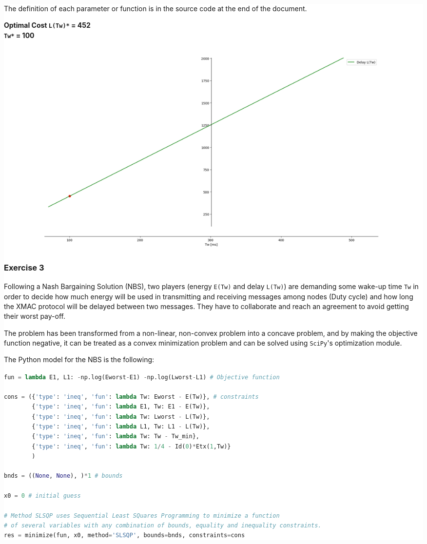 The definition of each parameter or function is in the source code at the end of the document.

**Optimal Cost `L(Tw)*` = 452**  
**`Tw*` = 100**

![2b](img/2b.png)

### Exercise 3

Following a Nash Bargaining Solution (NBS), two players (energy `E(Tw)` and delay `L(Tw)`) are demanding some wake-up time `Tw` in order to decide how much energy will be used in transmitting and receiving messages among nodes (Duty cycle) and how long the XMAC protocol will be delayed between two messages. They have to collaborate and reach an agreement to avoid getting their worst pay-off.

The problem has been transformed from a non-linear, non-convex problem into a concave problem, and by making the objective function negative, it can be treated as a convex minimization problem and can be solved using `SciPy`'s optimization module.

The Python model for the NBS is the following:

````python
fun = lambda E1, L1: -np.log(Eworst-E1) -np.log(Lworst-L1) # Objective function

cons = ({'type': 'ineq', 'fun': lambda Tw: Eworst - E(Tw)}, # constraints
        {'type': 'ineq', 'fun': lambda E1, Tw: E1 - E(Tw)},
        {'type': 'ineq', 'fun': lambda Tw: Lworst - L(Tw)},
        {'type': 'ineq', 'fun': lambda L1, Tw: L1 - L(Tw)},
        {'type': 'ineq', 'fun': lambda Tw: Tw - Tw_min},
        {'type': 'ineq', 'fun': lambda Tw: 1/4 - Id(0)*Etx(1,Tw)}
        )

bnds = ((None, None), )*1 # bounds

x0 = 0 # initial guess

# Method SLSQP uses Sequential Least SQuares Programming to minimize a function 
# of several variables with any combination of bounds, equality and inequality constraints. 
res = minimize(fun, x0, method='SLSQP', bounds=bnds, constraints=cons
````
